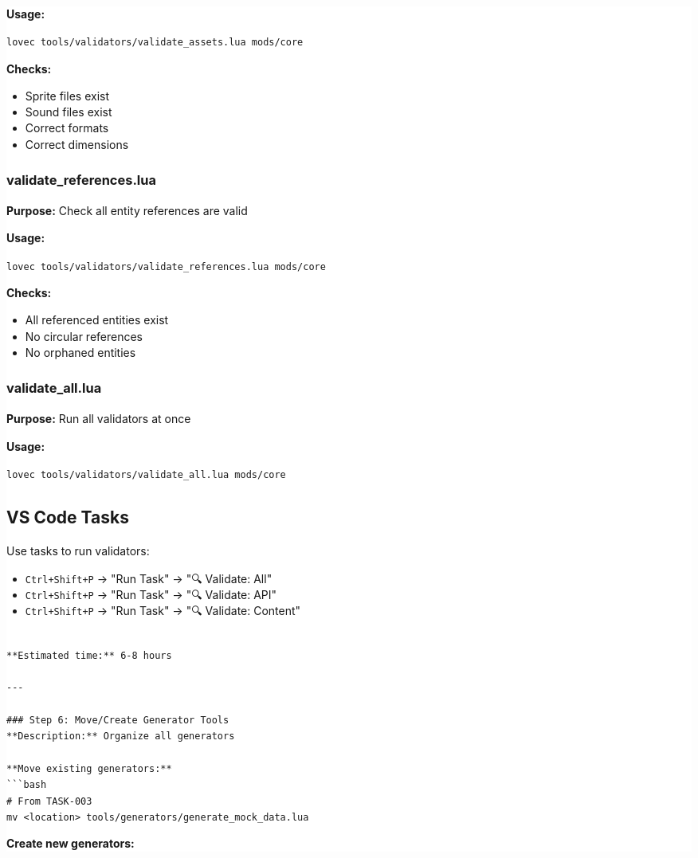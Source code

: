 **Usage:**
```bash
lovec tools/validators/validate_assets.lua mods/core
```

**Checks:**
- Sprite files exist
- Sound files exist
- Correct formats
- Correct dimensions

### validate_references.lua
**Purpose:** Check all entity references are valid

**Usage:**
```bash
lovec tools/validators/validate_references.lua mods/core
```

**Checks:**
- All referenced entities exist
- No circular references
- No orphaned entities

### validate_all.lua
**Purpose:** Run all validators at once

**Usage:**
```bash
lovec tools/validators/validate_all.lua mods/core
```

## VS Code Tasks

Use tasks to run validators:
- `Ctrl+Shift+P` → "Run Task" → "🔍 Validate: All"
- `Ctrl+Shift+P` → "Run Task" → "🔍 Validate: API"
- `Ctrl+Shift+P` → "Run Task" → "🔍 Validate: Content"
```

**Estimated time:** 6-8 hours

---

### Step 6: Move/Create Generator Tools
**Description:** Organize all generators

**Move existing generators:**
```bash
# From TASK-003
mv <location> tools/generators/generate_mock_data.lua
```

**Create new generators:**
